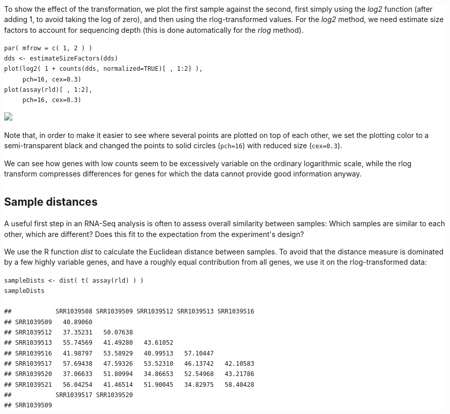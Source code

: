 To show the effect of the transformation, we plot the first sample
against the second, first simply using the *log2* function (after adding
1, to avoid taking the log of zero), and then using the rlog-transformed
values. For the *log2* method, we need estimate size factors to account
for sequencing depth (this is done automatically for the *rlog* method).

    par( mfrow = c( 1, 2 ) )
    dds <- estimateSizeFactors(dds)
    plot(log2( 1 + counts(dds, normalized=TRUE)[ , 1:2] ),
         pch=16, cex=0.3)
    plot(assay(rld)[ , 1:2],
         pch=16, cex=0.3)

![](rnaseqCSAMA_files/figure-markdown_strict/rldplot-1.png)

Note that, in order to make it easier to see where several points are
plotted on top of each other, we set the plotting color to a
semi-transparent black and changed the points to solid circles
(`pch=16`) with reduced size (`cex=0.3`).

We can see how genes with low counts seem to be excessively variable on
the ordinary logarithmic scale, while the rlog transform compresses
differences for genes for which the data cannot provide good information
anyway.

Sample distances
----------------

A useful first step in an RNA-Seq analysis is often to assess overall
similarity between samples: Which samples are similar to each other,
which are different? Does this fit to the expectation from the
experiment's design?

We use the R function *dist* to calculate the Euclidean distance between
samples. To avoid that the distance measure is dominated by a few highly
variable genes, and have a roughly equal contribution from all genes, we
use it on the rlog-transformed data:

    sampleDists <- dist( t( assay(rld) ) )
    sampleDists

    ##            SRR1039508 SRR1039509 SRR1039512 SRR1039513 SRR1039516
    ## SRR1039509   40.89060                                            
    ## SRR1039512   37.35231   50.07638                                 
    ## SRR1039513   55.74569   41.49280   43.61052                      
    ## SRR1039516   41.98797   53.58929   40.99513   57.10447           
    ## SRR1039517   57.69438   47.59326   53.52310   46.13742   42.10583
    ## SRR1039520   37.06633   51.80994   34.86653   52.54968   43.21786
    ## SRR1039521   56.04254   41.46514   51.90045   34.82975   58.40428
    ##            SRR1039517 SRR1039520
    ## SRR1039509                      